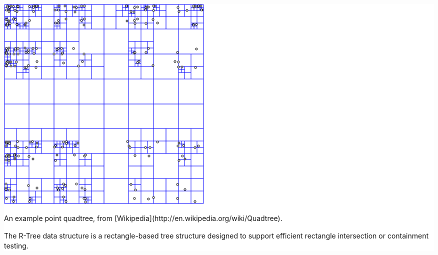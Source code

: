 <img class="figure" width="400" src="../../figures/quadTree.png"></img>
<p class="caption">An example point quadtree, from [Wikipedia](http://en.wikipedia.org/wiki/Quadtree).</p>

The R-Tree data structure is a rectangle-based tree structure designed to support efficient rectangle intersection or containment testing.
